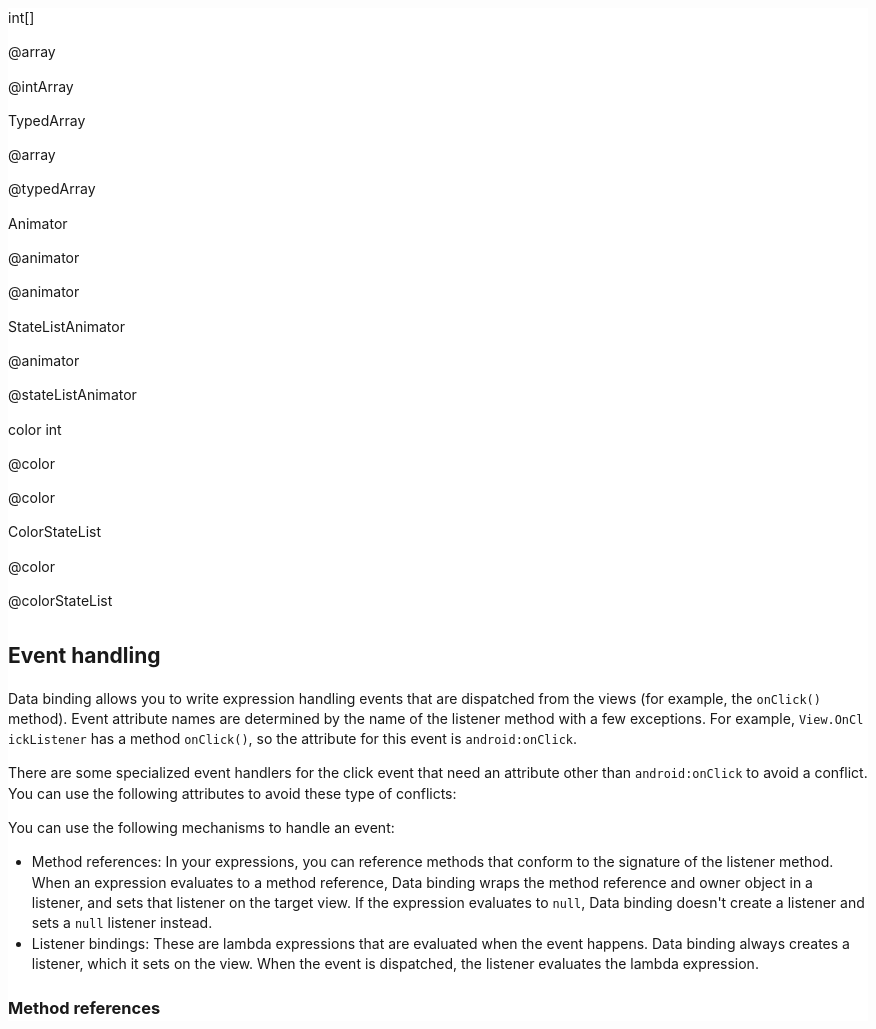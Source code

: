 int[]

@array

@intArray

TypedArray

@array

@typedArray

Animator

@animator

@animator

StateListAnimator

@animator

@stateListAnimator

color int

@color

@color

ColorStateList

@color

@colorStateList

Event handling
--------------

Data binding allows you to write expression handling events that are dispatched from the views (for example, the `onClick()` method). Event attribute names are determined by the name of the listener method with a few exceptions. For example, `View.OnClickListener` has a method `onClick()`, so the attribute for this event is `android:onClick`.

There are some specialized event handlers for the click event that need an attribute other than `android:onClick` to avoid a conflict. You can use the following attributes to avoid these type of conflicts:

You can use the following mechanisms to handle an event:

*   Method references: In your expressions, you can reference methods that conform to the signature of the listener method. When an expression evaluates to a method reference, Data binding wraps the method reference and owner object in a listener, and sets that listener on the target view. If the expression evaluates to `null`, Data binding doesn't create a listener and sets a `null` listener instead.
*   Listener bindings: These are lambda expressions that are evaluated when the event happens. Data binding always creates a listener, which it sets on the view. When the event is dispatched, the listener evaluates the lambda expression.

### Method references
